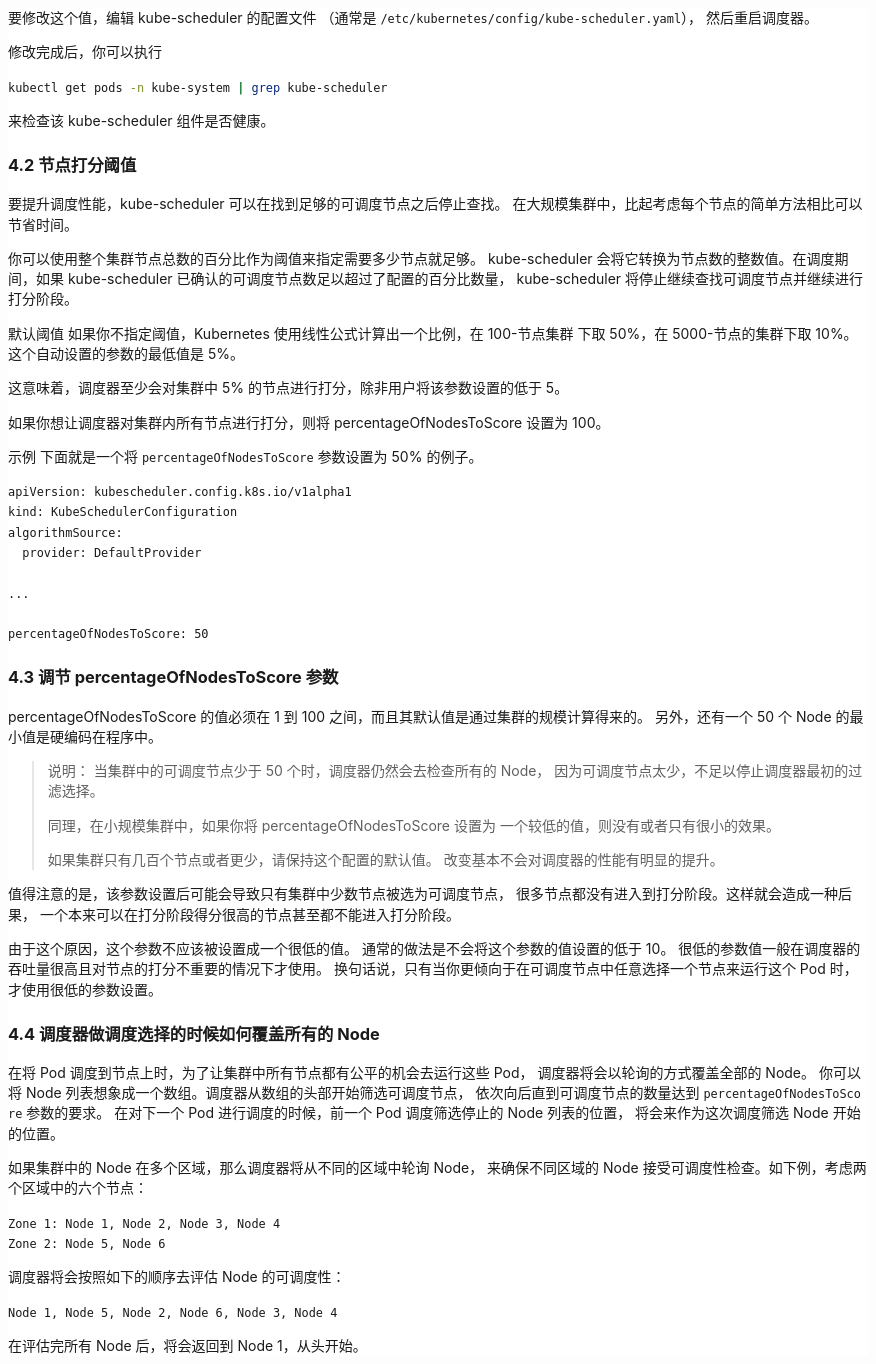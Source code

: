 要修改这个值，编辑 kube-scheduler 的配置文件 （通常是 `/etc/kubernetes/config/kube-scheduler.yaml`）， 然后重启调度器。

修改完成后，你可以执行

```bash
kubectl get pods -n kube-system | grep kube-scheduler
```

来检查该 kube-scheduler 组件是否健康。

### 4.2 节点打分阈值 
要提升调度性能，kube-scheduler 可以在找到足够的可调度节点之后停止查找。 在大规模集群中，比起考虑每个节点的简单方法相比可以节省时间。

你可以使用整个集群节点总数的百分比作为阈值来指定需要多少节点就足够。 kube-scheduler 会将它转换为节点数的整数值。在调度期间，如果 kube-scheduler 已确认的可调度节点数足以超过了配置的百分比数量， kube-scheduler 将停止继续查找可调度节点并继续进行 打分阶段。

默认阈值
如果你不指定阈值，Kubernetes 使用线性公式计算出一个比例，在 100-节点集群 下取 50%，在 5000-节点的集群下取 10%。这个自动设置的参数的最低值是 5%。

这意味着，调度器至少会对集群中 5% 的节点进行打分，除非用户将该参数设置的低于 5。

如果你想让调度器对集群内所有节点进行打分，则将 percentageOfNodesToScore 设置为 100。

示例 
下面就是一个将 `percentageOfNodesToScore` 参数设置为 50% 的例子。

```bash
apiVersion: kubescheduler.config.k8s.io/v1alpha1
kind: KubeSchedulerConfiguration
algorithmSource:
  provider: DefaultProvider

...

percentageOfNodesToScore: 50
```
### 4.3 调节 percentageOfNodesToScore 参数 
percentageOfNodesToScore 的值必须在 1 到 100 之间，而且其默认值是通过集群的规模计算得来的。 另外，还有一个 50 个 Node 的最小值是硬编码在程序中。

> 说明： 当集群中的可调度节点少于 50 个时，调度器仍然会去检查所有的 Node， 因为可调度节点太少，不足以停止调度器最初的过滤选择。
> 
> 同理，在小规模集群中，如果你将 percentageOfNodesToScore 设置为 一个较低的值，则没有或者只有很小的效果。
> 
> 如果集群只有几百个节点或者更少，请保持这个配置的默认值。 改变基本不会对调度器的性能有明显的提升。


值得注意的是，该参数设置后可能会导致只有集群中少数节点被选为可调度节点， 很多节点都没有进入到打分阶段。这样就会造成一种后果， 一个本来可以在打分阶段得分很高的节点甚至都不能进入打分阶段。

由于这个原因，这个参数不应该被设置成一个很低的值。 通常的做法是不会将这个参数的值设置的低于 10。 很低的参数值一般在调度器的吞吐量很高且对节点的打分不重要的情况下才使用。 换句话说，只有当你更倾向于在可调度节点中任意选择一个节点来运行这个 Pod 时， 才使用很低的参数设置。

### 4.4 调度器做调度选择的时候如何覆盖所有的 Node 
在将 Pod 调度到节点上时，为了让集群中所有节点都有公平的机会去运行这些 Pod， 调度器将会以轮询的方式覆盖全部的 Node。 你可以将 Node 列表想象成一个数组。调度器从数组的头部开始筛选可调度节点， 依次向后直到可调度节点的数量达到 `percentageOfNodesToScore` 参数的要求。 在对下一个 Pod 进行调度的时候，前一个 Pod 调度筛选停止的 Node 列表的位置， 将会来作为这次调度筛选 Node 开始的位置。

如果集群中的 Node 在多个区域，那么调度器将从不同的区域中轮询 Node， 来确保不同区域的 Node 接受可调度性检查。如下例，考虑两个区域中的六个节点：

```bash
Zone 1: Node 1, Node 2, Node 3, Node 4
Zone 2: Node 5, Node 6
```

调度器将会按照如下的顺序去评估 Node 的可调度性：

```bash
Node 1, Node 5, Node 2, Node 6, Node 3, Node 4
```

在评估完所有 Node 后，将会返回到 Node 1，从头开始。
